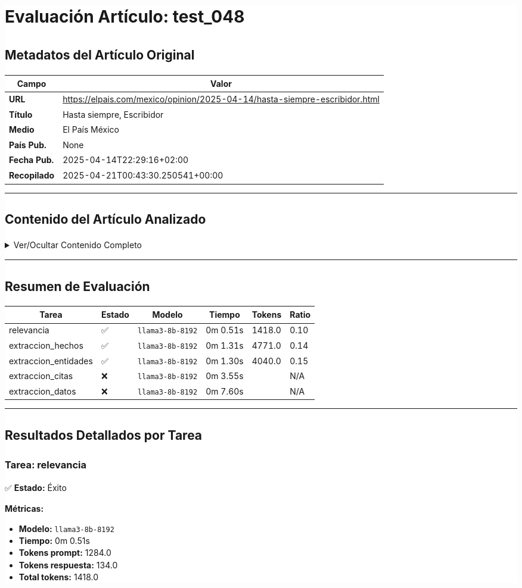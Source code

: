 # Evaluación Artículo: test_048

## Metadatos del Artículo Original

| Campo          | Valor                                      |
|----------------|--------------------------------------------|
| **URL**        | https://elpais.com/mexico/opinion/2025-04-14/hasta-siempre-escribidor.html           |
| **Título**     | Hasta siempre, Escribidor       |
| **Medio**      | El País México         |
| **País Pub.**  | None |
| **Fecha Pub.** | 2025-04-14T22:29:16+02:00 |
| **Recopilado** | 2025-04-21T00:43:30.250541+00:00 |

---

## Contenido del Artículo Analizado

<details><summary>Ver/Ocultar Contenido Completo</summary></details>

---

## Resumen de Evaluación

| Tarea | Estado | Modelo | Tiempo | Tokens | Ratio |
|-------|--------|--------|--------|--------|-------|
| relevancia | ✅ | `llama3-8b-8192` | 0m 0.51s | 1418.0 | 0.10 |
| extraccion_hechos | ✅ | `llama3-8b-8192` | 0m 1.31s | 4771.0 | 0.14 |
| extraccion_entidades | ✅ | `llama3-8b-8192` | 0m 1.30s | 4040.0 | 0.15 |
| extraccion_citas | ❌ | `llama3-8b-8192` | 0m 3.55s |  | N/A |
| extraccion_datos | ❌ | `llama3-8b-8192` | 0m 7.60s |  | N/A |

---

## Resultados Detallados por Tarea

### Tarea: relevancia

✅ **Estado:** Éxito

**Métricas:**
- **Modelo:** `llama3-8b-8192`
- **Tiempo:** 0m 0.51s
- **Tokens prompt:** 1284.0
- **Tokens respuesta:** 134.0
- **Total tokens:** 1418.0
